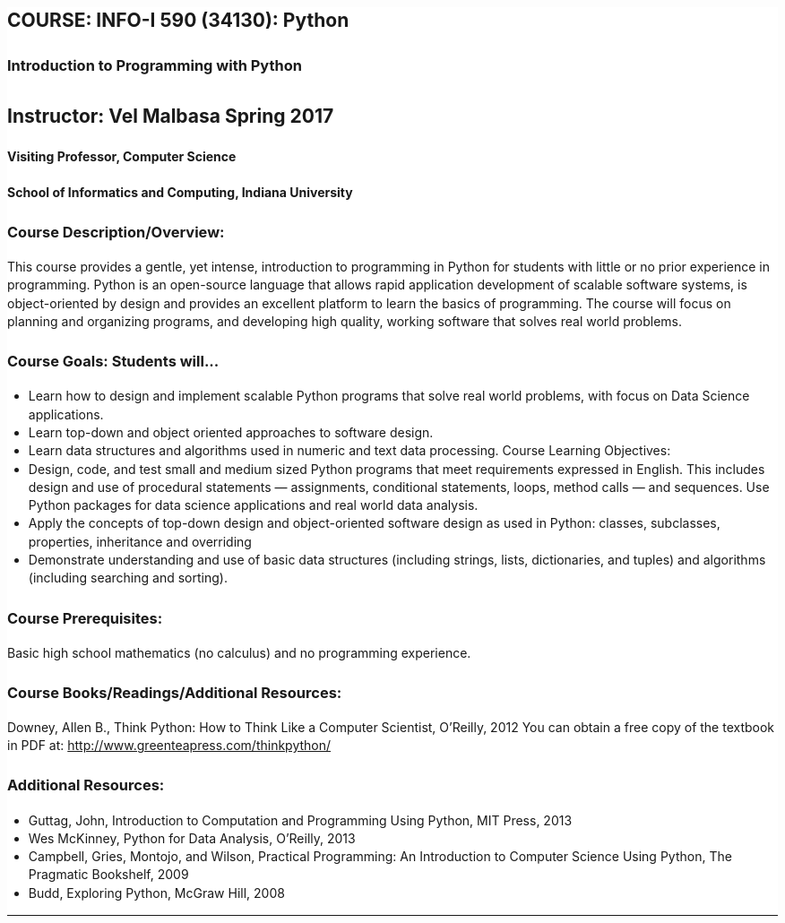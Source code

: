 ## COURSE: INFO-I 590 (34130): Python 						
### Introduction to Programming with Python
## Instructor: Vel Malbasa 	 Spring 2017
#### Visiting Professor, Computer Science
#### School of Informatics and Computing, Indiana University

### Course Description/Overview:
This course provides a gentle, yet intense, introduction to programming in Python for students with little or no prior experience in programming. Python is an open-source language that allows rapid application development of scalable software systems, is object-oriented by design and provides an excellent platform to learn the basics of programming. The course will focus on
planning and organizing programs, and developing high quality, working software that solves real world problems.

### Course Goals: Students will...
* Learn how to design and implement scalable Python programs that solve real world problems, with focus on Data Science applications.
* Learn top-down and object oriented approaches to software design.
* Learn data structures and algorithms used in numeric and text data processing.
Course Learning Objectives:
* Design, code, and test small and medium sized Python programs that meet requirements expressed in English. This includes design and use of procedural statements — assignments, conditional statements, loops, method calls — and sequences. Use Python packages for data science applications and real world data analysis.
* Apply the concepts of top-down design and object-oriented software design as used in Python: classes, subclasses, properties, inheritance and overriding
* Demonstrate understanding and use of basic data structures (including strings, lists, dictionaries, and tuples) and algorithms (including searching and sorting).

### Course Prerequisites:
Basic high school mathematics (no calculus) and no programming experience.

### Course Books/Readings/Additional Resources:
Downey, Allen B., Think Python: How to Think Like a Computer Scientist, O’Reilly, 2012
You can obtain a free copy of the textbook in PDF at:
http://www.greenteapress.com/thinkpython/

### Additional Resources:
* Guttag, John, Introduction to Computation and Programming Using Python, MIT Press, 2013
* Wes McKinney, Python for Data Analysis, O’Reilly, 2013
* Campbell, Gries, Montojo, and Wilson, Practical Programming: An Introduction to Computer Science Using Python, The Pragmatic Bookshelf, 2009
* Budd, Exploring Python, McGraw Hill, 2008
_____________________________________________________________
